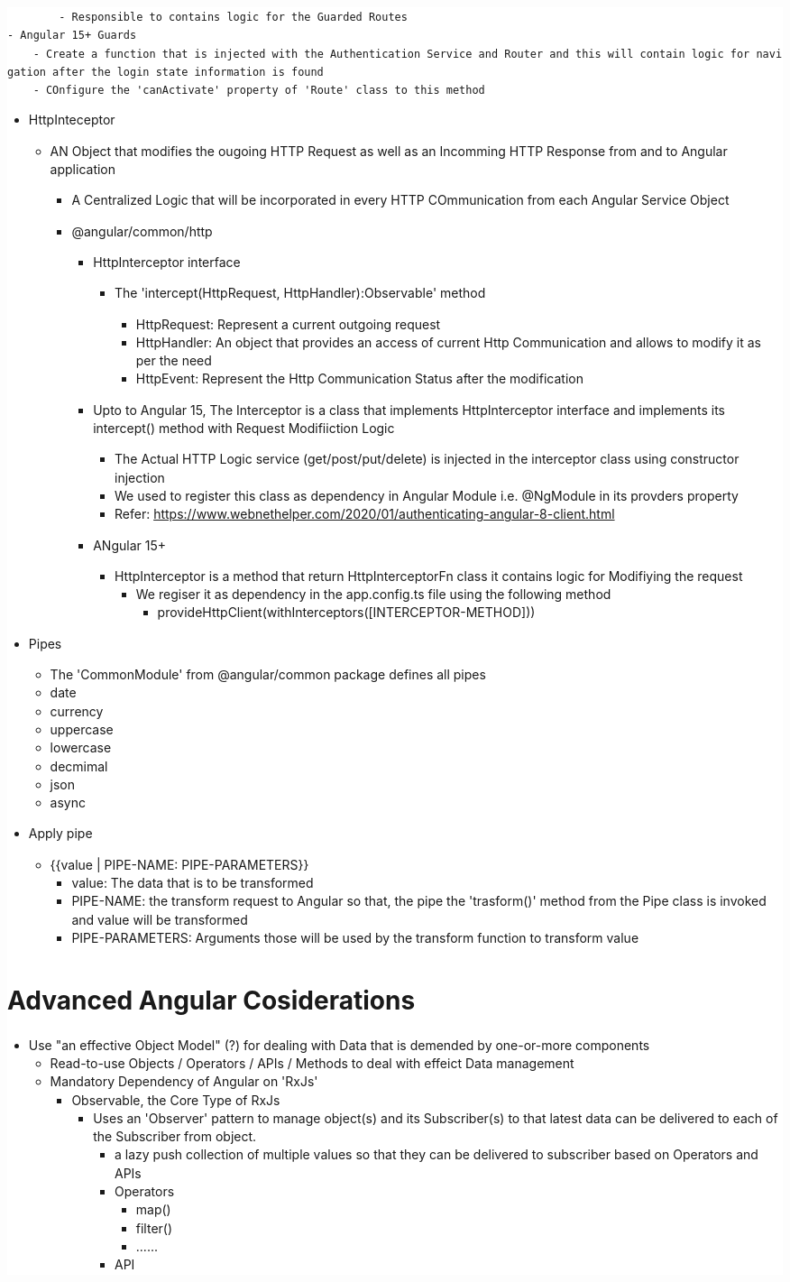             - Responsible to contains logic for the Guarded Routes
    - Angular 15+ Guards
        - Create a function that is injected with the Authentication Service and Router and this will contain logic for navigation after the login state information is found
        - COnfigure the 'canActivate' property of 'Route' class to this method    
- HttpInteceptor
    - AN Object that modifies the ougoing HTTP Request as well as an Incomming HTTP Response from and to Angular application
        - A Centralized Logic that will be incorporated in every HTTP COmmunication from each Angular Service Object

        - @angular/common/http
            - HttpInterceptor interface
                - The 'intercept(HttpRequest, HttpHandler):Observable<HttpEvent>' method 
                    - HttpRequest: Represent a current outgoing request
                    - HttpHandler: An object that provides an access of current Http Communication and allows to modify it as per the need
                    - HttpEvent: Represent the Http Communication Status after the modification
            - Upto to Angular 15, The Interceptor is a class that implements HttpInterceptor interface and implements its intercept() method with Request Modifiiction Logic
                - The Actual HTTP Logic service  (get/post/put/delete) is injected in the interceptor class using constructor injection
                - We used to register this class as dependency in Angular Module i.e. @NgModule in its provders property
                - Refer: https://www.webnethelper.com/2020/01/authenticating-angular-8-client.html

            - ANgular 15+
                - HttpInterceptor is a method that return HttpInterceptorFn class it contains logic for Modifiying the request
                    - We regiser it as dependency in the app.config.ts file using the following method
                        - provideHttpClient(withInterceptors([INTERCEPTOR-METHOD]))

- Pipes
    - The 'CommonModule' from  @angular/common package defines all pipes
    - date
    - currency
    - uppercase
    - lowercase
    - decmimal
    - json
    - async

- Apply pipe
    - {{value | PIPE-NAME: PIPE-PARAMETERS}}
        - value: The data that is to be transformed
        - PIPE-NAME: the transform request to Angular so that, the pipe the 'trasform()' method from the Pipe class is invoked and value will be transformed
        - PIPE-PARAMETERS: Arguments those will be used by the transform function to transform value     


# Advanced Angular Cosiderations
- Use "an effective Object Model" (?) for dealing with Data that is demended by one-or-more components  
    - Read-to-use Objects /  Operators / APIs /  Methods to deal with effeict Data management
    - Mandatory Dependency of Angular on 'RxJs'
        - Observable, the Core Type of RxJs
            - Uses an 'Observer' pattern to manage object(s) and its Subscriber(s) to that latest data can be delivered to each of the Subscriber from object.
                - a lazy push collection of multiple values so that they can be delivered to subscriber based on Operators and APIs
                - Operators
                    - map()
                    - filter()
                    - ......
                - API